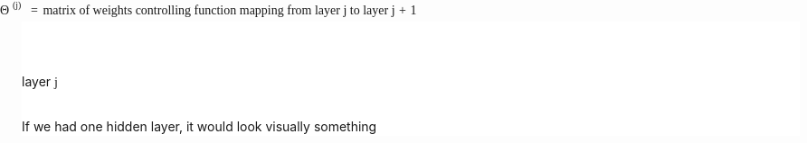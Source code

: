 layer&nbsp;</span><span class="texatom" id="MathJax-Span-3561"><span class="mrow" id="MathJax-Span-3562"><span class="mi" id="MathJax-Span-3563" style="font-family: STIXGeneral-Italic;">j<span style="display: inline-block; overflow: hidden; height: 1px; width: 0px;"></span></span></span></span></span></span><span style="display: inline-block; width: 0px; height: 47px;"></span></span><span style="position: absolute; clip: rect(28px, 17920px, 53.9px, -8.4px); top: -31px; left: 0px;"><span class="mtd" id="MathJax-Span-3566"><span class="mrow" id="MathJax-Span-3567"><span class="msubsup" id="MathJax-Span-3568"><span style="display: inline-block; position: relative; width: 28.3px; height: 0px;"><span style="position: absolute; clip: rect(31.9px, 17920px, 50.3px, -8.4px); top: -47px; left: 0px;"><span class="mi" id="MathJax-Span-3569" style="font-family: STIXGeneral-Regular;">Θ</span><span style="display: inline-block; width: 0px; height: 47px;"></span></span><span style="position: absolute; top: -50.4px; left: 14px;"><span class="texatom" id="MathJax-Span-3570"><span class="mrow" id="MathJax-Span-3571"><span class="mo" id="MathJax-Span-3572" style="font-size: 70.7%; font-family: STIXGeneral-Regular;">(</span><span class="mi" id="MathJax-Span-3573" style="font-size: 70.7%; font-family: STIXGeneral-Italic;">j<span style="display: inline-block; overflow: hidden; height: 1px; width: 0px;"></span></span><span class="mo" id="MathJax-Span-3574" style="font-size: 70.7%; font-family: STIXGeneral-Regular;">)</span></span></span><span style="display: inline-block; width: 0px; height: 43px;"></span></span></span></span><span class="mo" id="MathJax-Span-3575" style="font-family: STIXGeneral-Regular; padding-left: 5.6px;">=</span><span class="mtext" id="MathJax-Span-3576" style="font-family: STIXGeneral-Regular; padding-left: 5.6px;">matrix of weights controlling function mapping from layer&nbsp;</span><span class="texatom" id="MathJax-Span-3577"><span class="mrow" id="MathJax-Span-3578"><span class="mi" id="MathJax-Span-3579" style="font-family: STIXGeneral-Italic;">j<span style="display: inline-block; overflow: hidden; height: 1px; width: 0px;"></span></span></span></span><span class="mtext" id="MathJax-Span-3580" style="font-family: STIXGeneral-Regular;">&nbsp;to layer&nbsp;</span><span class="texatom" id="MathJax-Span-3581"><span class="mrow" id="MathJax-Span-3582"><span class="mi" id="MathJax-Span-3583" style="font-family: STIXGeneral-Italic;">j<span style="display: inline-block; overflow: hidden; height: 1px; width: 0px;"></span></span><span class="mo" id="MathJax-Span-3584" style="font-family: STIXGeneral-Regular; padding-left: 4.5px;">+</span><span class="mn" id="MathJax-Span-3585" style="font-family: STIXGeneral-Regular; padding-left: 4.5px;">1</span></span></span></span></span><span style="display: inline-block; width: 0px; height: 47px;"></span></span></span><span style="display: inline-block; width: 0px; height: 72px;"></span></span></span></span></span><span style="display: inline-block; width: 0px; height: 42px;"></span></span></span><span style="border-left: 0px solid; display: inline-block; overflow: hidden; width: 0px; height: 50.8px; vertical-align: -20.9px;"></span></span></nobr></span><script type="math/tex" id="MathJax-Element-41">\begin{align*}& a_i^{(j)} = \text{"activation" of unit $i$ in layer $j$} \newline& \Theta^{(j)} = \text{matrix of weights controlling function mapping from layer $j$ to layer $j+1$}\end{align*}</script></p></td></tr></tbody></table><p>If we had one hidden layer, it would look visually something